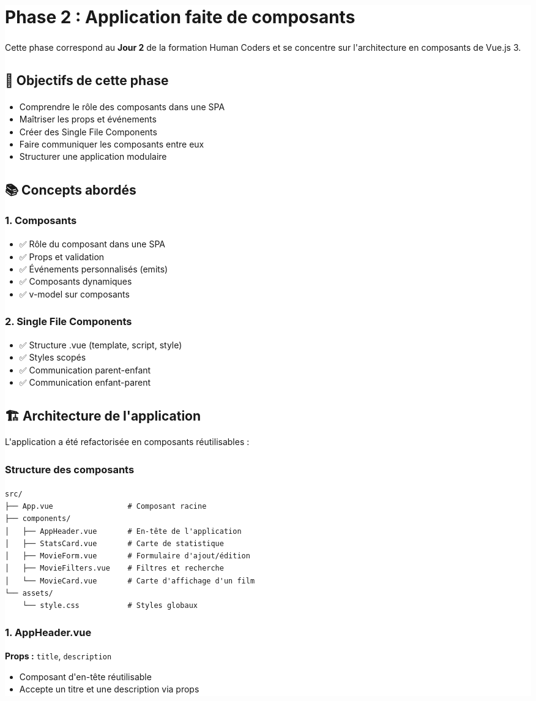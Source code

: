 # Phase 2 : Application faite de composants

Cette phase correspond au **Jour 2** de la formation Human Coders et se concentre sur l'architecture en composants de Vue.js 3.

## 🎯 Objectifs de cette phase

- Comprendre le rôle des composants dans une SPA
- Maîtriser les props et événements
- Créer des Single File Components
- Faire communiquer les composants entre eux
- Structurer une application modulaire

## 📚 Concepts abordés

### 1. Composants
- ✅ Rôle du composant dans une SPA
- ✅ Props et validation
- ✅ Événements personnalisés (emits)
- ✅ Composants dynamiques
- ✅ v-model sur composants

### 2. Single File Components
- ✅ Structure .vue (template, script, style)
- ✅ Styles scopés
- ✅ Communication parent-enfant
- ✅ Communication enfant-parent

## 🏗️ Architecture de l'application

L'application a été refactorisée en composants réutilisables :

### Structure des composants

```
src/
├── App.vue                 # Composant racine
├── components/
│   ├── AppHeader.vue       # En-tête de l'application
│   ├── StatsCard.vue       # Carte de statistique
│   ├── MovieForm.vue       # Formulaire d'ajout/édition
│   ├── MovieFilters.vue    # Filtres et recherche
│   └── MovieCard.vue       # Carte d'affichage d'un film
└── assets/
    └── style.css           # Styles globaux
```

### 1. AppHeader.vue
**Props :** `title`, `description`
- Composant d'en-tête réutilisable
- Accepte un titre et une description via props
